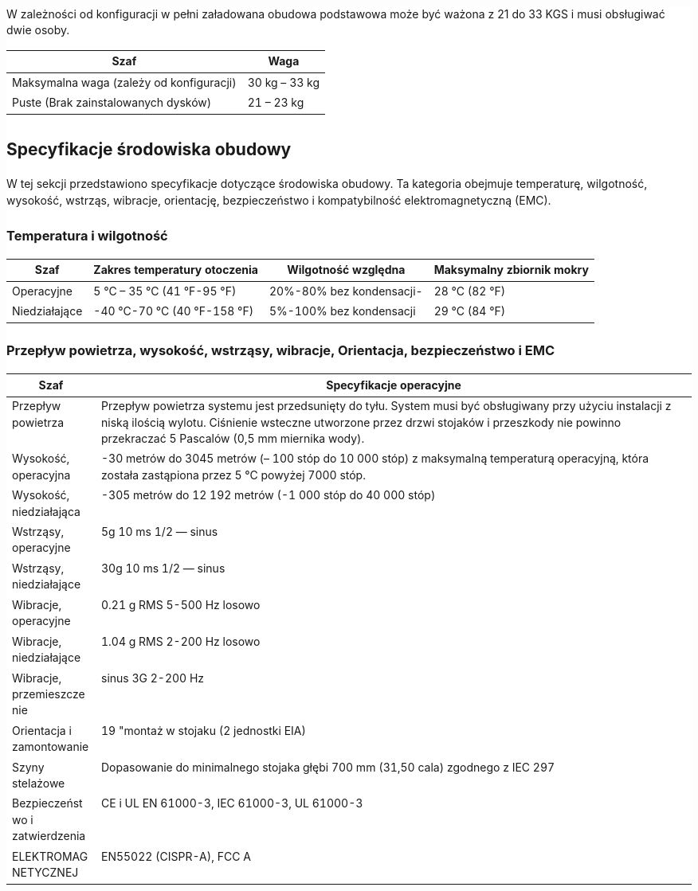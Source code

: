 W zależności od konfiguracji w pełni załadowana obudowa podstawowa może być ważona z 21 do 33 KGS i musi obsługiwać dwie osoby.

| Szaf | Waga |
| --- | --- |
| Maksymalna waga (zależy od konfiguracji) |30 kg – 33 kg |
| Puste (Brak zainstalowanych dysków) |21 – 23 kg |

## <a name="enclosure-environment-specifications"></a>Specyfikacje środowiska obudowy

W tej sekcji przedstawiono specyfikacje dotyczące środowiska obudowy. Ta kategoria obejmuje temperaturę, wilgotność, wysokość, wstrząs, wibracje, orientację, bezpieczeństwo i kompatybilność elektromagnetyczną (EMC).

### <a name="temperature-and-humidity"></a>Temperatura i wilgotność

| Szaf | Zakres temperatury otoczenia | Wilgotność względna | Maksymalny zbiornik mokry |
| --- | --- | --- | --- |
| Operacyjne |5 °C – 35 °C (41 °F-95 °F) |20%-80% bez kondensacji- |28 °C (82 °F) |
| Niedziałające |-40 °C-70 °C (40 °F-158 °F) |5%-100% bez kondensacji |29 °C (84 °F) |

### <a name="airflow-altitude-shock-vibration-orientation-safety-and-emc"></a>Przepływ powietrza, wysokość, wstrząsy, wibracje, Orientacja, bezpieczeństwo i EMC

| Szaf | Specyfikacje operacyjne |
| --- | --- |
| Przepływ powietrza |Przepływ powietrza systemu jest przedsunięty do tyłu. System musi być obsługiwany przy użyciu instalacji z niską ilością wylotu. Ciśnienie wsteczne utworzone przez drzwi stojaków i przeszkody nie powinno przekraczać 5 Pascalów (0,5 mm miernika wody). |
| Wysokość, operacyjna |-30 metrów do 3045 metrów (– 100 stóp do 10 000 stóp) z maksymalną temperaturą operacyjną, która została zastąpiona przez 5 °C powyżej 7000 stóp. |
| Wysokość, niedziałająca |-305 metrów do 12 192 metrów (-1 000 stóp do 40 000 stóp) |
| Wstrząsy, operacyjne |5g 10 ms 1/2 — sinus |
| Wstrząsy, niedziałające |30g 10 ms 1/2 — sinus |
| Wibracje, operacyjne |0.21 g RMS 5-500 Hz losowo |
| Wibracje, niedziałające |1.04 g RMS 2-200 Hz losowo |
| Wibracje, przemieszczenie |sinus 3G 2-200 Hz |
| Orientacja i zamontowanie |19 "montaż w stojaku (2 jednostki EIA) |
| Szyny stelażowe |Dopasowanie do minimalnego stojaka głębi 700 mm (31,50 cala) zgodnego z IEC 297 |
| Bezpieczeństwo i zatwierdzenia |CE i UL EN 61000-3, IEC 61000-3, UL 61000-3 |
| ELEKTROMAGNETYCZNEJ |EN55022 (CISPR-A), FCC A |
